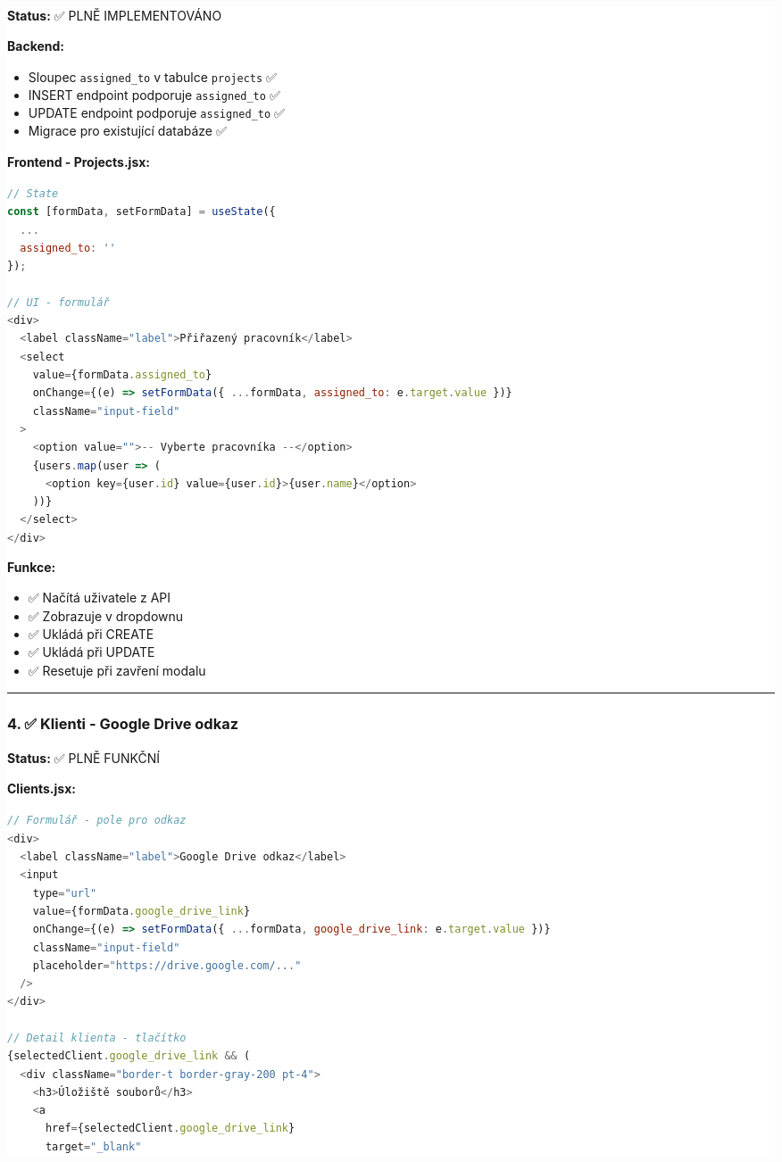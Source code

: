 **Status:** ✅ PLNĚ IMPLEMENTOVÁNO

**Backend:**
- Sloupec `assigned_to` v tabulce `projects` ✅
- INSERT endpoint podporuje `assigned_to` ✅
- UPDATE endpoint podporuje `assigned_to` ✅
- Migrace pro existující databáze ✅

**Frontend - Projects.jsx:**
```javascript
// State
const [formData, setFormData] = useState({
  ...
  assigned_to: ''
});

// UI - formulář
<div>
  <label className="label">Přiřazený pracovník</label>
  <select
    value={formData.assigned_to}
    onChange={(e) => setFormData({ ...formData, assigned_to: e.target.value })}
    className="input-field"
  >
    <option value="">-- Vyberte pracovníka --</option>
    {users.map(user => (
      <option key={user.id} value={user.id}>{user.name}</option>
    ))}
  </select>
</div>
```

**Funkce:**
- ✅ Načítá uživatele z API
- ✅ Zobrazuje v dropdownu
- ✅ Ukládá při CREATE
- ✅ Ukládá při UPDATE
- ✅ Resetuje při zavření modalu

---

### 4. ✅ **Klienti - Google Drive odkaz**

**Status:** ✅ PLNĚ FUNKČNÍ

**Clients.jsx:**
```javascript
// Formulář - pole pro odkaz
<div>
  <label className="label">Google Drive odkaz</label>
  <input
    type="url"
    value={formData.google_drive_link}
    onChange={(e) => setFormData({ ...formData, google_drive_link: e.target.value })}
    className="input-field"
    placeholder="https://drive.google.com/..."
  />
</div>

// Detail klienta - tlačítko
{selectedClient.google_drive_link && (
  <div className="border-t border-gray-200 pt-4">
    <h3>Úložiště souborů</h3>
    <a
      href={selectedClient.google_drive_link}
      target="_blank"
```